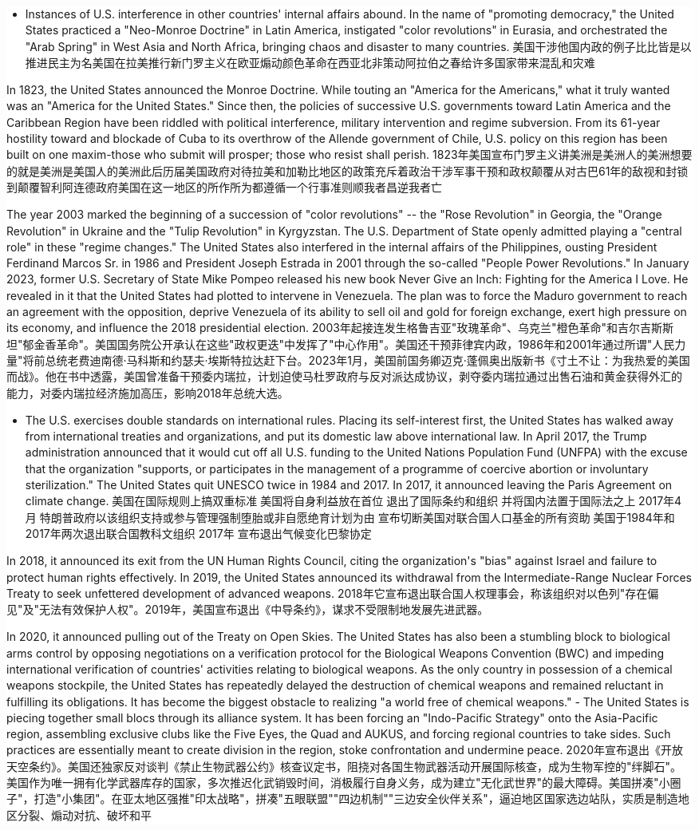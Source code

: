 - Instances of U.S. interference in other countries' internal affairs abound. In the name of "promoting democracy," the United States practiced a "Neo-Monroe Doctrine" in Latin America, instigated "color revolutions" in Eurasia, and orchestrated the "Arab Spring" in West Asia and North Africa, bringing chaos and disaster to many countries.
美国干涉他国内政的例子比比皆是以推进民主为名美国在拉美推行新门罗主义在欧亚煽动颜色革命在西亚北非策动阿拉伯之春给许多国家带来混乱和灾难

In 1823, the United States announced the Monroe Doctrine. While touting an "America for the Americans," what it truly wanted was an "America for the United States." Since then, the policies of successive U.S. governments toward Latin America and the Caribbean Region have been riddled with political interference, military intervention and regime subversion. From its 61-year hostility toward and blockade of Cuba to its overthrow of the Allende government of Chile, U.S. policy on this region has been built on one maxim-those who submit will prosper; those who resist shall perish.
1823年美国宣布门罗主义讲美洲是美洲人的美洲想要的就是美洲是美国人的美洲此后历届美国政府对待拉美和加勒比地区的政策充斥着政治干涉军事干预和政权颠覆从对古巴61年的敌视和封锁到颠覆智利阿连德政府美国在这一地区的所作所为都遵循一个行事准则顺我者昌逆我者亡

The year 2003 marked the beginning of a succession of "color revolutions" -- the "Rose Revolution" in Georgia, the "Orange Revolution" in Ukraine and the "Tulip Revolution" in Kyrgyzstan. The U.S. Department of State openly admitted playing a "central role" in these "regime changes." The United States also interfered in the internal affairs of the Philippines, ousting President Ferdinand Marcos Sr. in 1986 and President Joseph Estrada in 2001 through the so-called "People Power Revolutions." In January 2023, former U.S. Secretary of State Mike Pompeo released his new book Never Give an Inch: Fighting for the America I Love. He revealed in it that the United States had plotted to intervene in Venezuela. The plan was to force the Maduro government to reach an agreement with the opposition, deprive Venezuela of its ability to sell oil and gold for foreign exchange, exert high pressure on its economy, and influence the 2018 presidential election.
2003年起接连发生格鲁吉亚"玫瑰革命"、乌克兰"橙色革命"和吉尔吉斯斯坦"郁金香革命"。美国国务院公开承认在这些"政权更迭"中发挥了"中心作用"。美国还干预菲律宾内政，1986年和2001年通过所谓"人民力量"将前总统老费迪南德·马科斯和约瑟夫·埃斯特拉达赶下台。2023年1月，美国前国务卿迈克·蓬佩奥出版新书《寸土不让：为我热爱的美国而战》。他在书中透露，美国曾准备干预委内瑞拉，计划迫使马杜罗政府与反对派达成协议，剥夺委内瑞拉通过出售石油和黄金获得外汇的能力，对委内瑞拉经济施加高压，影响2018年总统大选。

- The U.S. exercises double standards on international rules. Placing its self-interest first, the United States has walked away from international treaties and organizations, and put its domestic law above international law. In April 2017, the Trump administration announced that it would cut off all U.S. funding to the United Nations Population Fund (UNFPA) with the excuse that the organization "supports, or participates in the management of a programme of coercive abortion or involuntary sterilization." The United States quit UNESCO twice in 1984 and 2017. In 2017, it announced leaving the Paris Agreement on climate change.
美国在国际规则上搞双重标准 美国将自身利益放在首位 退出了国际条约和组织 并将国内法置于国际法之上 2017年4月 特朗普政府以该组织支持或参与管理强制堕胎或非自愿绝育计划为由 宣布切断美国对联合国人口基金的所有资助 美国于1984年和2017年两次退出联合国教科文组织 2017年 宣布退出气候变化巴黎协定

In 2018, it announced its exit from the UN Human Rights Council, citing the organization's "bias" against Israel and failure to protect human rights effectively. In 2019, the United States announced its withdrawal from the Intermediate-Range Nuclear Forces Treaty to seek unfettered development of advanced weapons.
2018年它宣布退出联合国人权理事会，称该组织对以色列"存在偏见"及"无法有效保护人权"。2019年，美国宣布退出《中导条约》，谋求不受限制地发展先进武器。

In 2020, it announced pulling out of the Treaty on Open Skies. The United States has also been a stumbling block to biological arms control by opposing negotiations on a verification protocol for the Biological Weapons Convention (BWC) and impeding international verification of countries' activities relating to biological weapons. As the only country in possession of a chemical weapons stockpile, the United States has repeatedly delayed the destruction of chemical weapons and remained reluctant in fulfilling its obligations. It has become the biggest obstacle to realizing "a world free of chemical weapons." - The United States is piecing together small blocs through its alliance system. It has been forcing an "Indo-Pacific Strategy" onto the Asia-Pacific region, assembling exclusive clubs like the Five Eyes, the Quad and AUKUS, and forcing regional countries to take sides. Such practices are essentially meant to create division in the region, stoke confrontation and undermine peace.
2020年宣布退出《开放天空条约》。美国还独家反对谈判《禁止生物武器公约》核查议定书，阻挠对各国生物武器活动开展国际核查，成为生物军控的"绊脚石"。美国作为唯一拥有化学武器库存的国家，多次推迟化武销毁时间，消极履行自身义务，成为建立"无化武世界"的最大障碍。美国拼凑"小圈子"，打造"小集团"。在亚太地区强推"印太战略"，拼凑"五眼联盟""四边机制""三边安全伙伴关系"，逼迫地区国家选边站队，实质是制造地区分裂、煽动对抗、破坏和平
